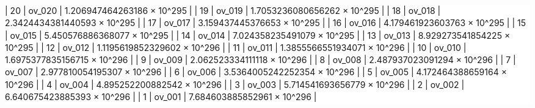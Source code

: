 | 20 | ov_020 | 1.206947464263186 × 10^295 |
| 19 | ov_019 | 1.7053236080656262 × 10^295 |
| 18 | ov_018 | 2.3424434381440593 × 10^295 |
| 17 | ov_017 | 3.159437445376653 × 10^295 |
| 16 | ov_016 | 4.179461923603763 × 10^295 |
| 15 | ov_015 | 5.450576886368077 × 10^295 |
| 14 | ov_014 | 7.024358235491079 × 10^295 |
| 13 | ov_013 | 8.929273541854225 × 10^295 |
| 12 | ov_012 | 1.1195619852329602 × 10^296 |
| 11 | ov_011 | 1.3855566551934071 × 10^296 |
| 10 | ov_010 | 1.6975377835156715 × 10^296 |
| 9 | ov_009 | 2.062523334111118 × 10^296 |
| 8 | ov_008 | 2.487937023091294 × 10^296 |
| 7 | ov_007 | 2.977810054195307 × 10^296 |
| 6 | ov_006 | 3.5364005242252354 × 10^296 |
| 5 | ov_005 | 4.172464388659164 × 10^296 |
| 4 | ov_004 | 4.895252200882542 × 10^296 |
| 3 | ov_003 | 5.714541693656779 × 10^296 |
| 2 | ov_002 | 6.640675423885393 × 10^296 |
| 1 | ov_001 | 7.684603885852961 × 10^296 |

